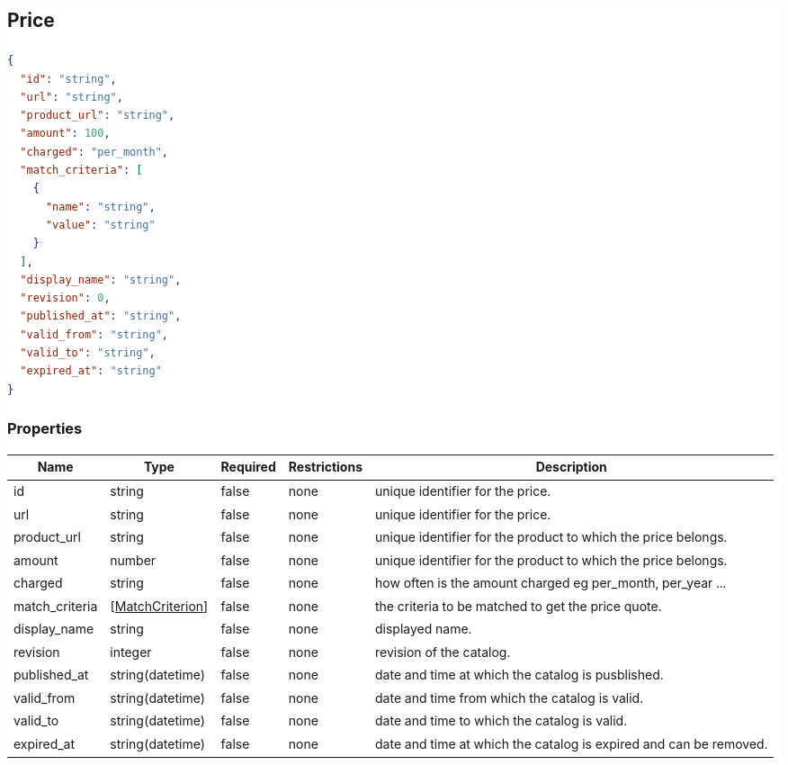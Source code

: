 <h2 id="tocS_Price">Price</h2>

<a id="schemaprice"></a>
<a id="schema_Price"></a>
<a id="tocSprice"></a>
<a id="tocsprice"></a>

```json
{
  "id": "string",
  "url": "string",
  "product_url": "string",
  "amount": 100,
  "charged": "per_month",
  "match_criteria": [
    {
      "name": "string",
      "value": "string"
    }
  ],
  "display_name": "string",
  "revision": 0,
  "published_at": "string",
  "valid_from": "string",
  "valid_to": "string",
  "expired_at": "string"
}

```

### Properties

|Name|Type|Required|Restrictions|Description|
|---|---|---|---|---|
|id|string|false|none|unique identifier for the price.|
|url|string|false|none|unique identifier for the price.|
|product_url|string|false|none|unique identifier for the product to which the price belongs.|
|amount|number|false|none|unique identifier for the product to which the price belongs.|
|charged|string|false|none|how often is the amount charged eg per_month, per_year ...|
|match_criteria|[[MatchCriterion](#schemamatchcriterion)]|false|none|the criteria to be matched to get the price quote.|
|display_name|string|false|none|displayed name.|
|revision|integer|false|none|revision of the catalog.|
|published_at|string(datetime)|false|none|date and time at which the catalog is pusblished.|
|valid_from|string(datetime)|false|none|date and time from which the catalog is valid.|
|valid_to|string(datetime)|false|none|date and time to which the catalog is valid.|
|expired_at|string(datetime)|false|none|date and time at which the catalog is expired and can be removed.|
